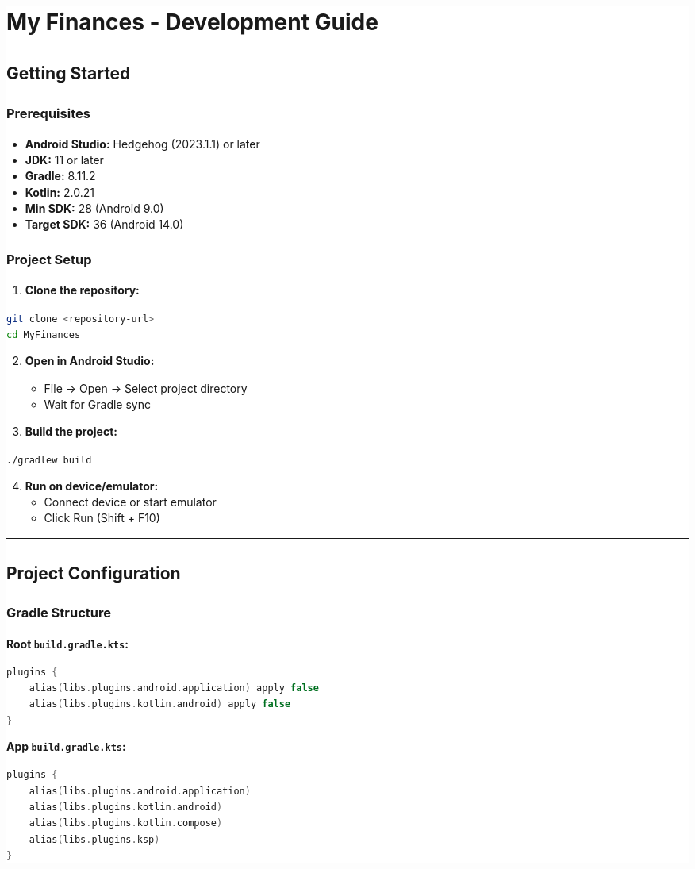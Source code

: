 # My Finances - Development Guide

## Getting Started

### Prerequisites
- **Android Studio:** Hedgehog (2023.1.1) or later
- **JDK:** 11 or later
- **Gradle:** 8.11.2
- **Kotlin:** 2.0.21
- **Min SDK:** 28 (Android 9.0)
- **Target SDK:** 36 (Android 14.0)

### Project Setup

1. **Clone the repository:**
```bash
git clone <repository-url>
cd MyFinances
```

2. **Open in Android Studio:**
   - File → Open → Select project directory
   - Wait for Gradle sync

3. **Build the project:**
```bash
./gradlew build
```

4. **Run on device/emulator:**
   - Connect device or start emulator
   - Click Run (Shift + F10)

---

## Project Configuration

### Gradle Structure

**Root `build.gradle.kts`:**
```kotlin
plugins {
    alias(libs.plugins.android.application) apply false
    alias(libs.plugins.kotlin.android) apply false
}
```

**App `build.gradle.kts`:**
```kotlin
plugins {
    alias(libs.plugins.android.application)
    alias(libs.plugins.kotlin.android)
    alias(libs.plugins.kotlin.compose)
    alias(libs.plugins.ksp)
}
```
